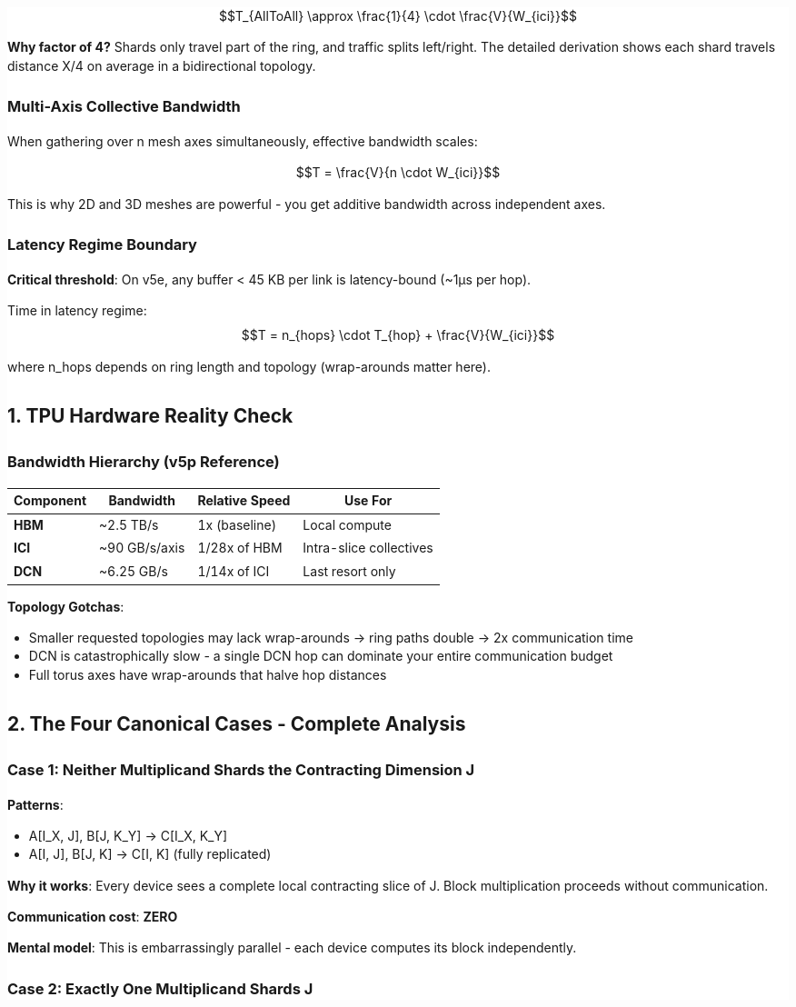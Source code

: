 $$T_{AllToAll} \approx \frac{1}{4} \cdot \frac{V}{W_{ici}}$$

**Why factor of 4?** Shards only travel part of the ring, and traffic splits left/right. The detailed derivation shows each shard travels distance X/4 on average in a bidirectional topology.

### Multi-Axis Collective Bandwidth

When gathering over n mesh axes simultaneously, effective bandwidth scales:

$$T = \frac{V}{n \cdot W_{ici}}$$

This is why 2D and 3D meshes are powerful - you get additive bandwidth across independent axes.

### Latency Regime Boundary

**Critical threshold**: On v5e, any buffer < 45 KB per link is latency-bound (~1μs per hop). 

Time in latency regime:
$$T = n_{hops} \cdot T_{hop} + \frac{V}{W_{ici}}$$

where n_hops depends on ring length and topology (wrap-arounds matter here).

## 1. TPU Hardware Reality Check

### Bandwidth Hierarchy (v5p Reference)
| Component | Bandwidth | Relative Speed | Use For |
|-----------|-----------|----------------|---------|
| **HBM** | ~2.5 TB/s | 1x (baseline) | Local compute |
| **ICI** | ~90 GB/s/axis | 1/28x of HBM | Intra-slice collectives |
| **DCN** | ~6.25 GB/s | 1/14x of ICI | Last resort only |

**Topology Gotchas**:
- Smaller requested topologies may lack wrap-arounds → ring paths double → 2x communication time
- DCN is catastrophically slow - a single DCN hop can dominate your entire communication budget
- Full torus axes have wrap-arounds that halve hop distances

## 2. The Four Canonical Cases - Complete Analysis

### Case 1: Neither Multiplicand Shards the Contracting Dimension J

**Patterns**: 
- A[I_X, J], B[J, K_Y] → C[I_X, K_Y]
- A[I, J], B[J, K] → C[I, K] (fully replicated)

**Why it works**: Every device sees a complete local contracting slice of J. Block multiplication proceeds without communication.

**Communication cost**: **ZERO**

**Mental model**: This is embarrassingly parallel - each device computes its block independently.

### Case 2: Exactly One Multiplicand Shards J
